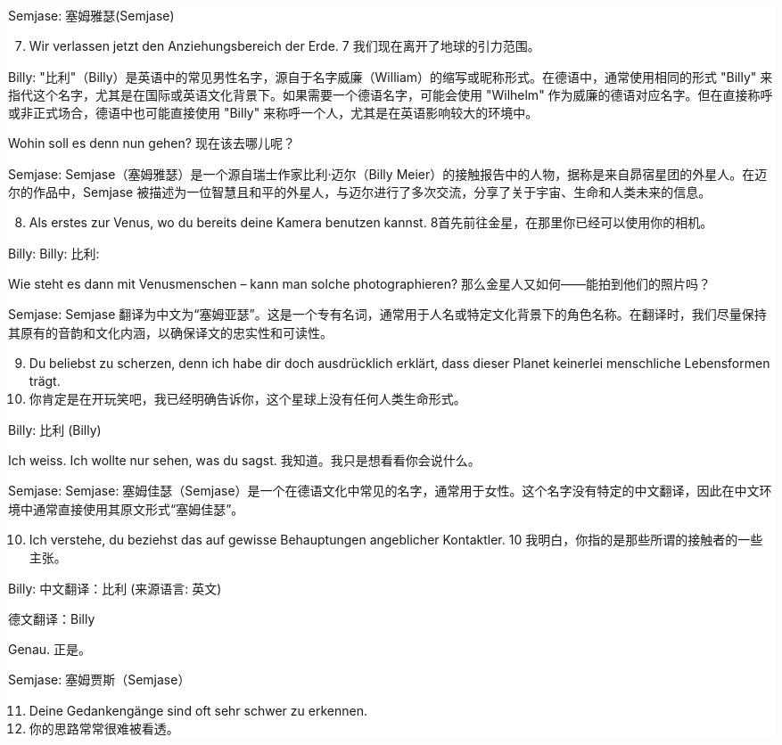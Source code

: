 Semjase:
塞姆雅瑟(Semjase)

7. Wir verlassen jetzt den Anziehungsbereich der Erde.
7 我们现在离开了地球的引力范围。

Billy:
"比利"（Billy）是英语中的常见男性名字，源自于名字威廉（William）的缩写或昵称形式。在德语中，通常使用相同的形式 "Billy" 来指代这个名字，尤其是在国际或英语文化背景下。如果需要一个德语名字，可能会使用 "Wilhelm" 作为威廉的德语对应名字。但在直接称呼或非正式场合，德语中也可能直接使用 "Billy" 来称呼一个人，尤其是在英语影响较大的环境中。

Wohin soll es denn nun gehen?
现在该去哪儿呢？

Semjase:
Semjase（塞姆雅瑟）是一个源自瑞士作家比利·迈尔（Billy Meier）的接触报告中的人物，据称是来自昴宿星团的外星人。在迈尔的作品中，Semjase 被描述为一位智慧且和平的外星人，与迈尔进行了多次交流，分享了关于宇宙、生命和人类未来的信息。

8. Als erstes zur Venus, wo du bereits deine Kamera benutzen kannst.
8首先前往金星，在那里你已经可以使用你的相机。

Billy:
Billy:
比利:

Wie steht es dann mit Venusmenschen – kann man solche photographieren?
那么金星人又如何——能拍到他们的照片吗？

Semjase:
Semjase 翻译为中文为“塞姆亚瑟”。这是一个专有名词，通常用于人名或特定文化背景下的角色名称。在翻译时，我们尽量保持其原有的音韵和文化内涵，以确保译文的忠实性和可读性。

9. Du beliebst zu scherzen, denn ich habe dir doch ausdrücklich erklärt, dass dieser Planet keinerlei menschliche Lebensformen trägt.
9. 你肯定是在开玩笑吧，我已经明确告诉你，这个星球上没有任何人类生命形式。

Billy:
比利 (Billy)

Ich weiss. Ich wollte nur sehen, was du sagst.
我知道。我只是想看看你会说什么。

Semjase:
Semjase:
塞姆佳瑟（Semjase）是一个在德语文化中常见的名字，通常用于女性。这个名字没有特定的中文翻译，因此在中文环境中通常直接使用其原文形式“塞姆佳瑟”。

10. Ich verstehe, du beziehst das auf gewisse Behauptungen angeblicher Kontaktler.
10 我明白，你指的是那些所谓的接触者的一些主张。

Billy:
中文翻译：比利 (来源语言: 英文)

德文翻译：Billy

Genau.
正是。

Semjase:
塞姆贾斯（Semjase）

11. Deine Gedankengänge sind oft sehr schwer zu erkennen.
11. 你的思路常常很难被看透。
